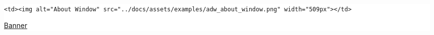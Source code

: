     <td><img alt="About Window" src="../docs/assets/examples/adw_about_window.png" width="509px"></td>
  </tr>
  <tr>
    <td><a href="https://github.com/can-lehmann/owlkettle/blob/main/examples/widgets/adw/banner.nim">Banner</a></td>